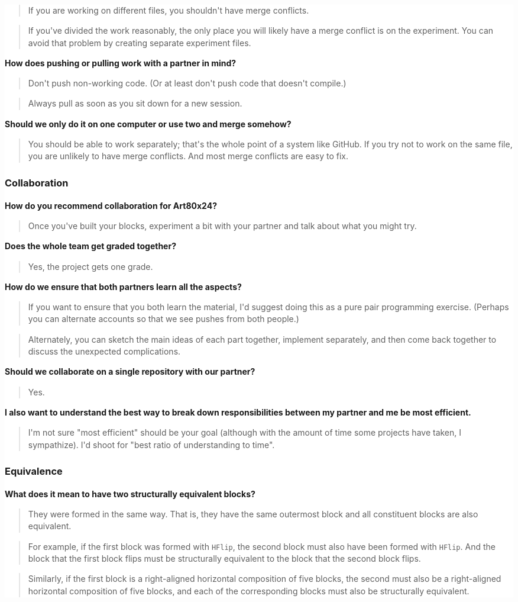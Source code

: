 > If you are working on different files, you shouldn't have merge conflicts.

> If you've divided the work reasonably, the only place you will likely have a merge conflict is on the experiment. You can avoid that problem by creating separate experiment files.

**How does pushing or pulling work with a partner in mind?**

> Don't push non-working code. (Or at least don't push code that doesn't compile.)

> Always pull as soon as you sit down for a new session.

**Should we only do it on one computer or use two and merge somehow?**

> You should be able to work separately; that's the whole point of a system like GitHub. If you try not to work on the same file, you are unlikely to have merge conflicts. And most merge conflicts are easy to fix.

### Collaboration

**How do you recommend collaboration for Art80x24?**

> Once you've built your blocks, experiment a bit with your partner and talk about what you might try.

**Does the whole team get graded together?**

> Yes, the project gets one grade.

**How do we ensure that both partners learn all the aspects?**

> If you want to ensure that you both learn the material, I'd suggest doing this as a pure pair programming exercise. (Perhaps you can alternate accounts so that we see pushes from both people.)

> Alternately, you can sketch the main ideas of each part together, implement separately, and then come back together to discuss the unexpected complications.

**Should we collaborate on a single repository with our partner?**

> Yes.

**I also want to understand the best way to break down responsibilities between my partner and me be most efficient.**

> I'm not sure "most efficient" should be your goal (although with the amount of time some projects have taken, I sympathize). I'd shoot for "best ratio of understanding to time".

### Equivalence

**What does it mean to have two structurally equivalent blocks?**

> They were formed in the same way. That is, they have the same outermost block and all constituent blocks are also equivalent.

> For example, if the first block was formed with `HFlip`, the second block must also have been formed with `HFlip`. And the block that the first block flips must be structurally equivalent to the block that the second block flips.

> Similarly, if the first block is a right-aligned horizontal composition of five blocks, the second must also be a right-aligned horizontal composition of five blocks, and each of the corresponding blocks must also be structurally equivalent.
